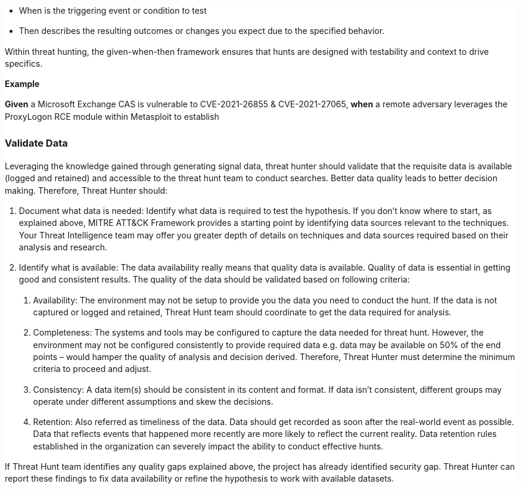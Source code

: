 -   When is the triggering event or condition to test

-   Then describes the resulting outcomes or changes you expect due to the
    specified behavior.

Within threat hunting, the given-when-then framework ensures that hunts are
designed with testability and context to drive specifics.

**Example**

**Given** a Microsoft Exchange CAS is vulnerable to CVE-2021-26855 &
CVE-2021-27065, **when** a remote adversary leverages the ProxyLogon RCE module
within Metasploit to establish

### Validate Data

Leveraging the knowledge gained through generating signal data, threat hunter
should validate that the requisite data is available (logged and retained) and
accessible to the threat hunt team to conduct searches. Better data quality
leads to better decision making. Therefore, Threat Hunter should:

1.  Document what data is needed: Identify what data is required to test the
    hypothesis. If you don’t know where to start, as explained above, MITRE
    ATT&CK Framework provides a starting point by identifying data sources
    relevant to the techniques. Your Threat Intelligence team may offer you
    greater depth of details on techniques and data sources required based on
    their analysis and research.

2.  Identify what is available: The data availability really means that quality
    data is available. Quality of data is essential in getting good and
    consistent results. The quality of the data should be validated based on
    following criteria:

    1.  Availability: The environment may not be setup to provide you the data
        you need to conduct the hunt. If the data is not captured or logged and
        retained, Threat Hunt team should coordinate to get the data required
        for analysis.

    2.  Completeness: The systems and tools may be configured to capture the
        data needed for threat hunt. However, the environment may not be
        configured consistently to provide required data e.g. data may be
        available on 50% of the end points – would hamper the quality of
        analysis and decision derived. Therefore, Threat Hunter must determine
        the minimum criteria to proceed and adjust.

    3.  Consistency: A data item(s) should be consistent in its content and
        format. If data isn’t consistent, different groups may operate under
        different assumptions and skew the decisions.

    4.  Retention: Also referred as timeliness of the data. Data should get
        recorded as soon after the real-world event as possible. Data that
        reflects events that happened more recently are more likely to reflect
        the current reality. Data retention rules established in the
        organization can severely impact the ability to conduct effective hunts.

If Threat Hunt team identifies any quality gaps explained above, the project has
already identified security gap. Threat Hunter can report these findings to fix
data availability or refine the hypothesis to work with available datasets.
